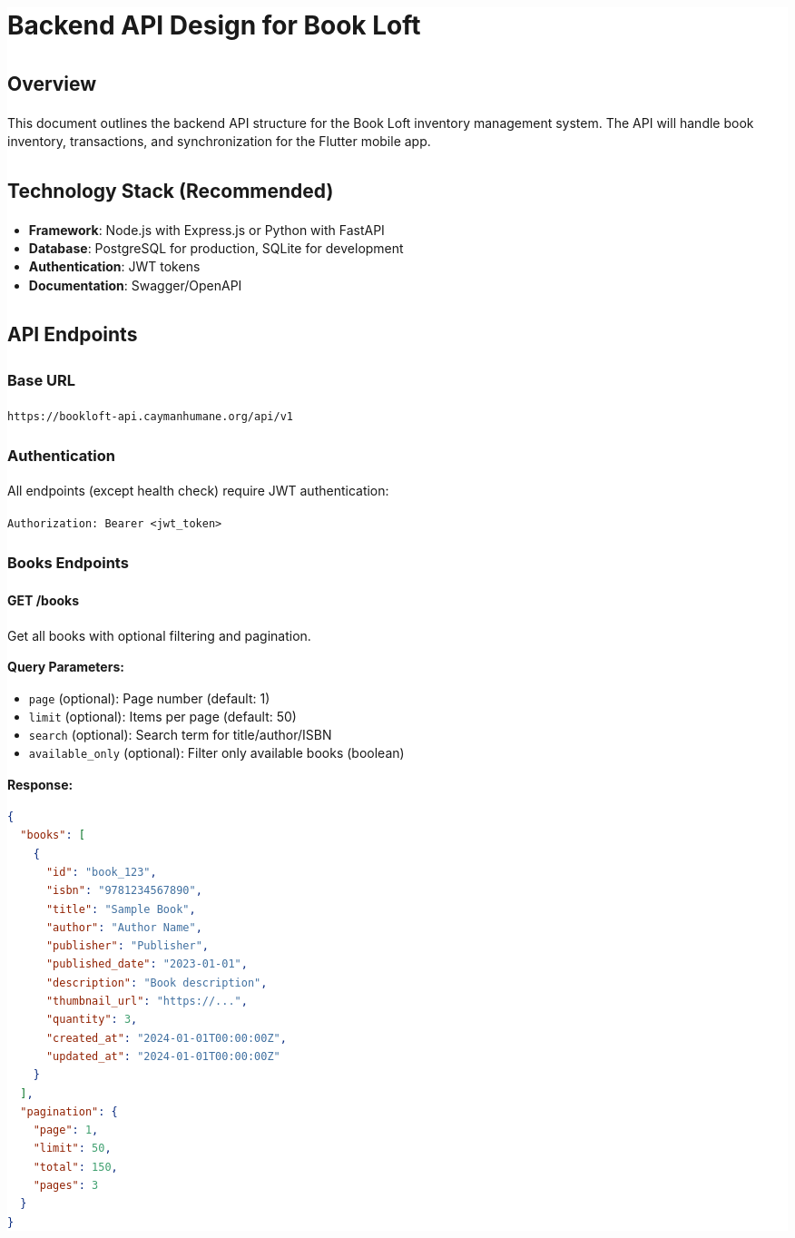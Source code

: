 # Backend API Design for Book Loft

## Overview
This document outlines the backend API structure for the Book Loft inventory management system. The API will handle book inventory, transactions, and synchronization for the Flutter mobile app.

## Technology Stack (Recommended)
- **Framework**: Node.js with Express.js or Python with FastAPI
- **Database**: PostgreSQL for production, SQLite for development
- **Authentication**: JWT tokens
- **Documentation**: Swagger/OpenAPI

## API Endpoints

### Base URL
```
https://bookloft-api.caymanhumane.org/api/v1
```

### Authentication
All endpoints (except health check) require JWT authentication:
```
Authorization: Bearer <jwt_token>
```

### Books Endpoints

#### GET /books
Get all books with optional filtering and pagination.

**Query Parameters:**
- `page` (optional): Page number (default: 1)
- `limit` (optional): Items per page (default: 50)
- `search` (optional): Search term for title/author/ISBN
- `available_only` (optional): Filter only available books (boolean)

**Response:**
```json
{
  "books": [
    {
      "id": "book_123",
      "isbn": "9781234567890",
      "title": "Sample Book",
      "author": "Author Name",
      "publisher": "Publisher",
      "published_date": "2023-01-01",
      "description": "Book description",
      "thumbnail_url": "https://...",
      "quantity": 3,
      "created_at": "2024-01-01T00:00:00Z",
      "updated_at": "2024-01-01T00:00:00Z"
    }
  ],
  "pagination": {
    "page": 1,
    "limit": 50,
    "total": 150,
    "pages": 3
  }
}
```